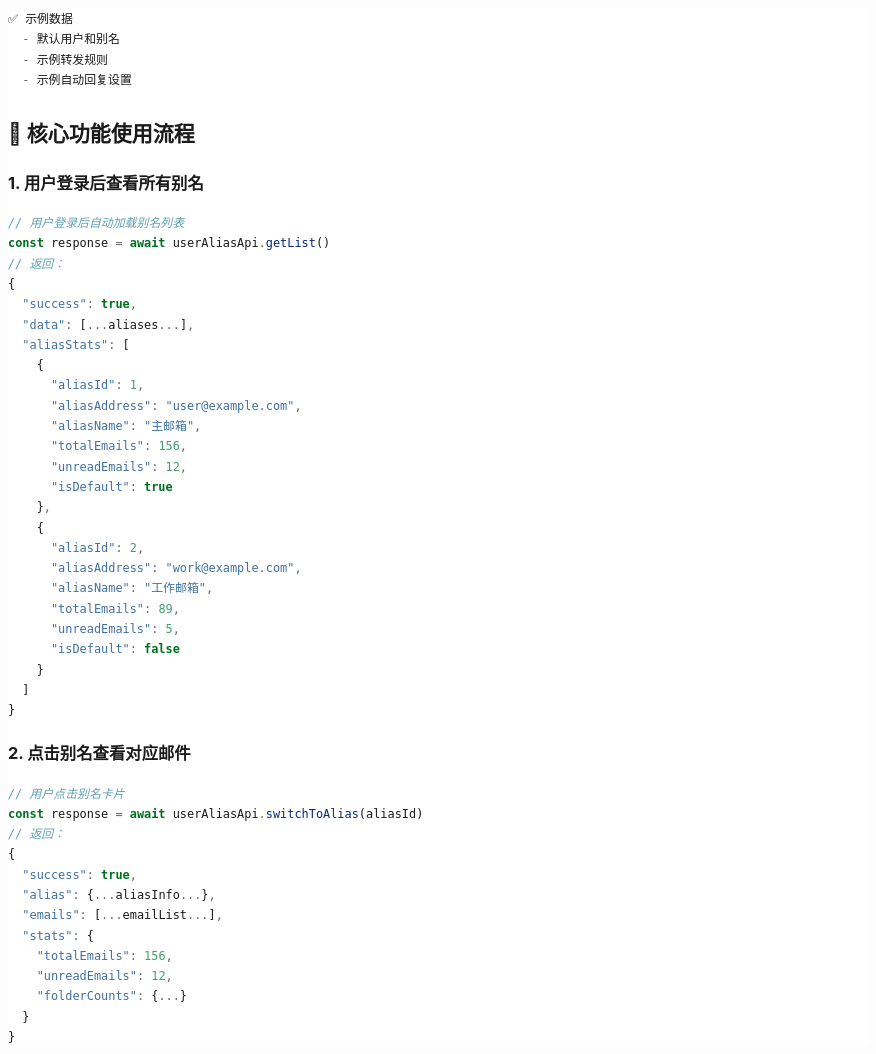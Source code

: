 ```sql
✅ 示例数据
  - 默认用户和别名
  - 示例转发规则
  - 示例自动回复设置
```

## 🎯 核心功能使用流程

### 1. 用户登录后查看所有别名
```javascript
// 用户登录后自动加载别名列表
const response = await userAliasApi.getList()
// 返回：
{
  "success": true,
  "data": [...aliases...],
  "aliasStats": [
    {
      "aliasId": 1,
      "aliasAddress": "user@example.com", 
      "aliasName": "主邮箱",
      "totalEmails": 156,
      "unreadEmails": 12,
      "isDefault": true
    },
    {
      "aliasId": 2,
      "aliasAddress": "work@example.com",
      "aliasName": "工作邮箱", 
      "totalEmails": 89,
      "unreadEmails": 5,
      "isDefault": false
    }
  ]
}
```

### 2. 点击别名查看对应邮件
```javascript
// 用户点击别名卡片
const response = await userAliasApi.switchToAlias(aliasId)
// 返回：
{
  "success": true,
  "alias": {...aliasInfo...},
  "emails": [...emailList...],
  "stats": {
    "totalEmails": 156,
    "unreadEmails": 12,
    "folderCounts": {...}
  }
}
```
